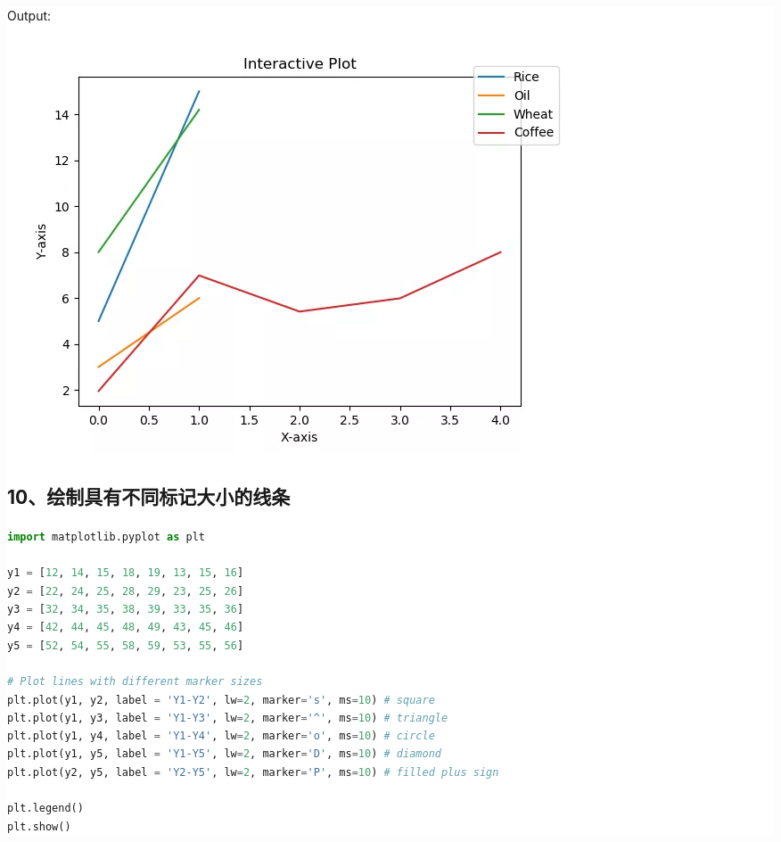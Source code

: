 Output:<br />![](./img/1635754814495-07e31f59-6cc7-4fc2-a410-822e08322f16.webp)
<a name="jKG7l"></a>
## 10、绘制具有不同标记大小的线条
```python
import matplotlib.pyplot as plt

y1 = [12, 14, 15, 18, 19, 13, 15, 16]
y2 = [22, 24, 25, 28, 29, 23, 25, 26]
y3 = [32, 34, 35, 38, 39, 33, 35, 36]
y4 = [42, 44, 45, 48, 49, 43, 45, 46]
y5 = [52, 54, 55, 58, 59, 53, 55, 56]

# Plot lines with different marker sizes
plt.plot(y1, y2, label = 'Y1-Y2', lw=2, marker='s', ms=10) # square
plt.plot(y1, y3, label = 'Y1-Y3', lw=2, marker='^', ms=10) # triangle
plt.plot(y1, y4, label = 'Y1-Y4', lw=2, marker='o', ms=10) # circle
plt.plot(y1, y5, label = 'Y1-Y5', lw=2, marker='D', ms=10) # diamond
plt.plot(y2, y5, label = 'Y2-Y5', lw=2, marker='P', ms=10) # filled plus sign

plt.legend()
plt.show()
```